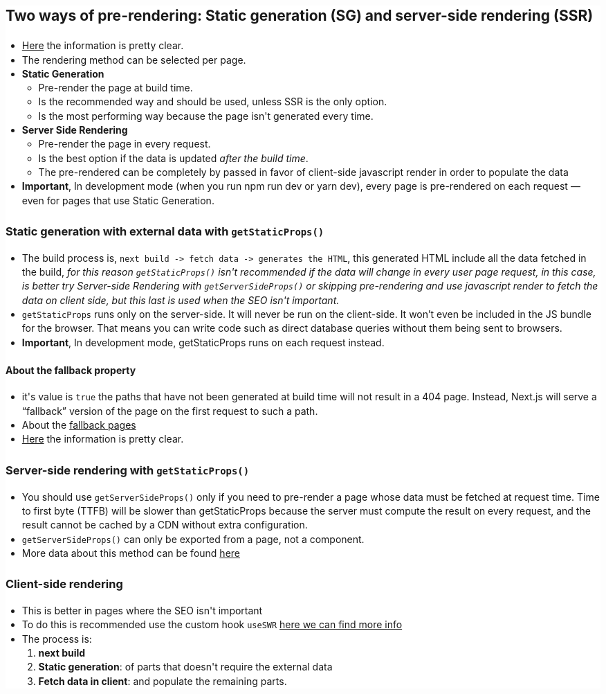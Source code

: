 ## Two ways of pre-rendering: Static generation (SG) and server-side rendering (SSR) 
* [Here](https://nextjs.org/learn/basics/data-fetching/two-forms) the information is pretty clear.
* The rendering method can be selected per page.
* **Static Generation** 
  * Pre-render the page at build time. 
  * Is the recommended way and should be used, unless SSR is the only option.
  * Is the most performing way because the page isn't generated every time.
* **Server Side Rendering** 
  * Pre-render the page in every request.
  * Is the best option if the data is updated *after the build time*.
  * The pre-rendered can be completely by passed in favor of client-side javascript render in order to populate the data
* **Important**, In development mode (when you run npm run dev or yarn dev), every page is pre-rendered on each request — even for pages that use Static Generation.

### Static generation with external data with `getStaticProps()`
* The build process is, `next build -> fetch data -> generates the HTML`, this generated HTML include all the data fetched in the build, *for this reason `getStaticProps()` isn't recommended if the data will change in every user page request, in this case, is better try Server-side Rendering with `getServerSideProps()` or skipping pre-rendering and use javascript render to fetch the data on client side, but this last is used when the SEO isn't important.* 
* `getStaticProps` runs only on the server-side. It will never be run on the client-side. It won’t even be included in the JS bundle for the browser. That means you can write code such as direct database queries without them being sent to browsers.
* **Important**, In development mode, getStaticProps runs on each request instead.
  
#### About the fallback property
* it's value is `true` the paths that have not been generated at build time will not result in a 404 page. Instead, Next.js will serve a “fallback” version of the page on the first request to such a path.
* About the [fallback pages](https://nextjs.org/docs/basic-features/data-fetching#fallback-pages)
* [Here](https://nextjs.org/docs/basic-features/data-fetching#the-fallback-key-required) the information is pretty clear.

### Server-side rendering with `getStaticProps()`
* You should use `getServerSideProps()` only if you need to pre-render a page whose data must be fetched at request time. Time to first byte (TTFB) will be slower than getStaticProps because the server must compute the result on every request, and the result cannot be cached by a CDN without extra configuration.
* `getServerSideProps()` can only be exported from a page, not a component.
* More data about this method can be found [here](https://nextjs.org/docs/basic-features/data-fetching#getserversideprops-server-side-rendering)

### Client-side rendering
* This is better in pages where the SEO isn't important
* To do this is recommended use the custom hook `useSWR` [here we can find more info](https://swr.now.sh/)
* The process is: 
  1. **next build**
  2. **Static generation**: of parts that doesn't require the external data
  3. **Fetch data in client**: and populate the remaining parts.
